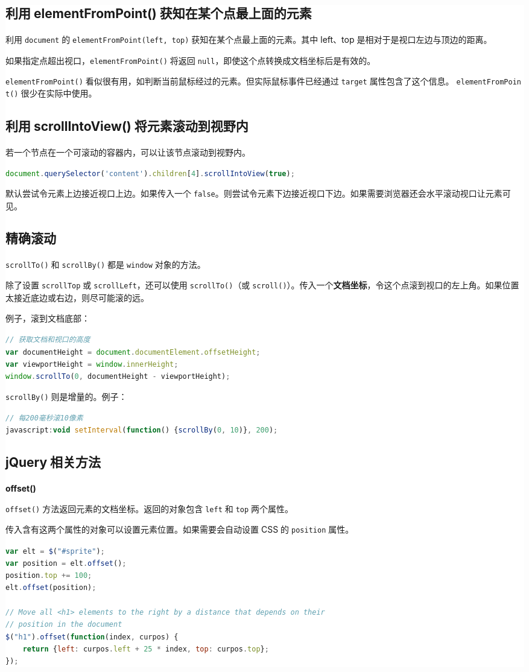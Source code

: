 ## 利用 elementFromPoint() 获知在某个点最上面的元素

利用 `document` 的 `elementFromPoint(left, top)` 获知在某个点最上面的元素。其中 left、top 是相对于是视口左边与顶边的距离。

如果指定点超出视口，`elementFromPoint()` 将返回 `null`，即使这个点转换成文档坐标后是有效的。

`elementFromPoint()` 看似很有用，如判断当前鼠标经过的元素。但实际鼠标事件已经通过 `target` 属性包含了这个信息。 `elementFromPoint()` 很少在实际中使用。

## 利用 scrollIntoView() 将元素滚动到视野内

若一个节点在一个可滚动的容器内，可以让该节点滚动到视野内。

```js
document.querySelector('content').children[4].scrollIntoView(true);
```

默认尝试令元素上边接近视口上边。如果传入一个 `false`。则尝试令元素下边接近视口下边。如果需要浏览器还会水平滚动视口让元素可见。

## 精确滚动

`scrollTo()` 和 `scrollBy()` 都是 `window` 对象的方法。

除了设置 `scrollTop` 或 `scrollLeft`，还可以使用 `scrollTo()`（或 `scroll()`）。传入一个**文档坐标**，令这个点滚到视口的左上角。如果位置太接近底边或右边，则尽可能滚的远。

例子，滚到文档底部：

```js
// 获取文档和视口的高度
var documentHeight = document.documentElement.offsetHeight;
var viewportHeight = window.innerHeight;
window.scrollTo(0, documentHeight - viewportHeight);
```

`scrollBy()` 则是增量的。例子：

```js
// 每200毫秒滚10像素
javascript:void setInterval(function() {scrollBy(0, 10)}, 200);
```

## jQuery 相关方法

**offset()**

`offset()` 方法返回元素的文档坐标。返回的对象包含 `left` 和 `top` 两个属性。

传入含有这两个属性的对象可以设置元素位置。如果需要会自动设置 CSS 的 `position` 属性。

```js
var elt = $("#sprite");
var position = elt.offset();
position.top += 100;
elt.offset(position);

// Move all <h1> elements to the right by a distance that depends on their
// position in the document
$("h1").offset(function(index, curpos) {
	return {left: curpos.left + 25 * index, top: curpos.top};
});
```
